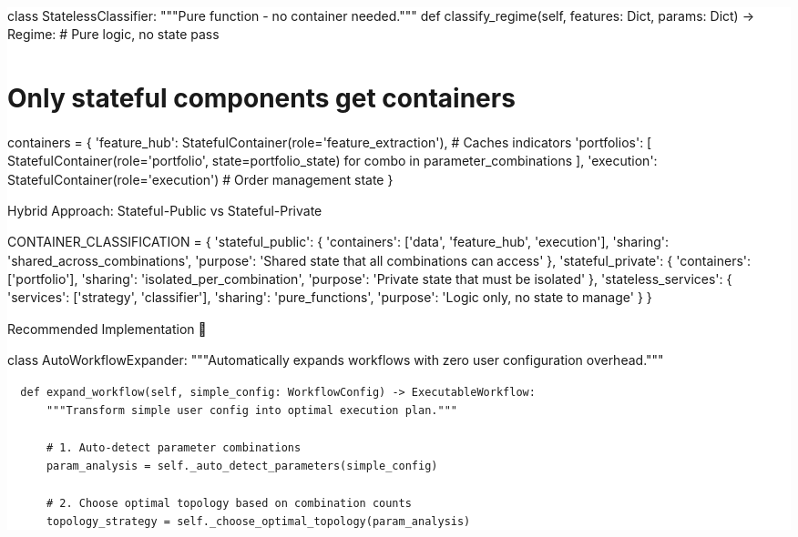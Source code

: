   class StatelessClassifier:
      """Pure function - no container needed."""
      def classify_regime(self, features: Dict, params: Dict) -> Regime:
          # Pure logic, no state
          pass

  # Only stateful components get containers
  containers = {
      'feature_hub': StatefulContainer(role='feature_extraction'),  # Caches indicators
      'portfolios': [
          StatefulContainer(role='portfolio', state=portfolio_state)
          for combo in parameter_combinations
      ],
      'execution': StatefulContainer(role='execution')  # Order management state
  }

  Hybrid Approach: Stateful-Public vs Stateful-Private

  CONTAINER_CLASSIFICATION = {
      'stateful_public': {
          'containers': ['data', 'feature_hub', 'execution'],
          'sharing': 'shared_across_combinations',
          'purpose': 'Shared state that all combinations can access'
      },
      'stateful_private': {
          'containers': ['portfolio'],
          'sharing': 'isolated_per_combination',
          'purpose': 'Private state that must be isolated'
      },
      'stateless_services': {
          'services': ['strategy', 'classifier'],
          'sharing': 'pure_functions',
          'purpose': 'Logic only, no state to manage'
      }
  }

  Recommended Implementation 🎯

  class AutoWorkflowExpander:
      """Automatically expands workflows with zero user configuration overhead."""

      def expand_workflow(self, simple_config: WorkflowConfig) -> ExecutableWorkflow:
          """Transform simple user config into optimal execution plan."""

          # 1. Auto-detect parameter combinations
          param_analysis = self._auto_detect_parameters(simple_config)

          # 2. Choose optimal topology based on combination counts
          topology_strategy = self._choose_optimal_topology(param_analysis)
